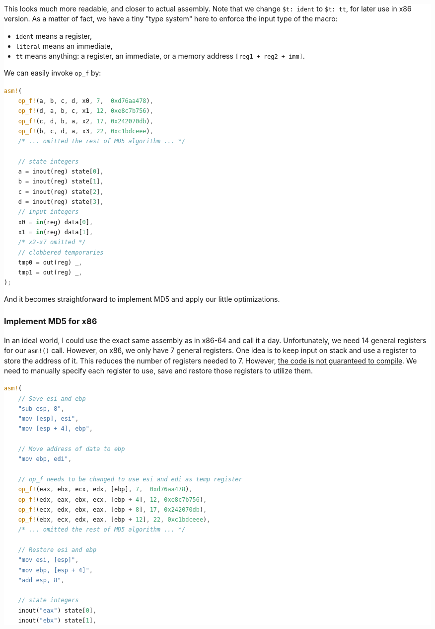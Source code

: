 This looks much more readable, and closer to actual assembly. Note that we change `$t: ident` to `$t: tt`, for later use in x86 version. As a matter of fact, we have a tiny "type system" here to enforce the input type of the macro:
- `ident` means a register,
- `literal` means an immediate,
- `tt` means anything: a register, an immediate, or a memory address `[reg1 + reg2 + imm]`.

We can easily invoke `op_f` by:
```rust
asm!(
    op_f!(a, b, c, d, x0, 7,  0xd76aa478),
    op_f!(d, a, b, c, x1, 12, 0xe8c7b756),
    op_f!(c, d, b, a, x2, 17, 0x242070db),
    op_f!(b, c, d, a, x3, 22, 0xc1bdceee),
    /* ... omitted the rest of MD5 algorithm ... */

    // state integers
    a = inout(reg) state[0],
    b = inout(reg) state[1],
    c = inout(reg) state[2],
    d = inout(reg) state[3],
    // input integers
    x0 = in(reg) data[0],
    x1 = in(reg) data[1],
    /* x2-x7 omitted */
    // clobbered temporaries
    tmp0 = out(reg) _,
    tmp1 = out(reg) _,
);
```

And it becomes straightforward to implement MD5 and apply our little optimizations.

### Implement MD5 for x86
In an ideal world, I could use the exact same assembly as in x86-64 and call it a day. Unfortunately, we need 14 general registers for our `asm!()` call. However, on x86, we only have 7 general registers. One idea is to keep input on stack and use a register to store the address of it. This reduces the number of registers needed to 7. However, [the code is not guaranteed to compile](https://github.com/rust-lang/rust/issues/106781). We need to manually specify each register to use, save and restore those registers to utilize them.
```rust
asm!(
    // Save esi and ebp
    "sub esp, 8",
    "mov [esp], esi",
    "mov [esp + 4], ebp",

    // Move address of data to ebp
    "mov ebp, edi",

    // op_f needs to be changed to use esi and edi as temp register
    op_f!(eax, ebx, ecx, edx, [ebp], 7,  0xd76aa478),
    op_f!(edx, eax, ebx, ecx, [ebp + 4], 12, 0xe8c7b756),
    op_f!(ecx, edx, ebx, eax, [ebp + 8], 17, 0x242070db),
    op_f!(ebx, ecx, edx, eax, [ebp + 12], 22, 0xc1bdceee),
    /* ... omitted the rest of MD5 algorithm ... */

    // Restore esi and ebp
    "mov esi, [esp]",
    "mov ebp, [esp + 4]",
    "add esp, 8",

    // state integers
    inout("eax") state[0],
    inout("ebx") state[1],
```

[^block_size]: The number of inputs to process in a single invocation. For baseline and SIMD, it is simply a `for`-loop.